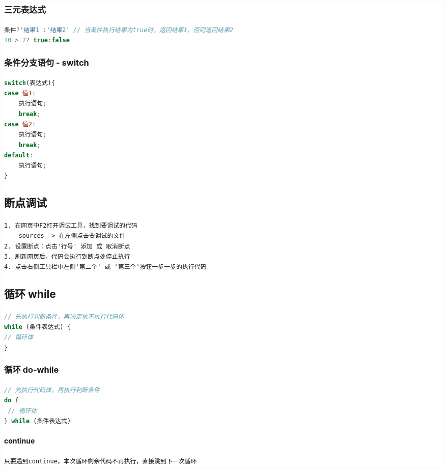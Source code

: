 ### 三元表达式

```js
条件?'结果1':'结果2' // 当条件执行结果为true时，返回结果1，否则返回结果2
10 > 2? true:false
```

### 条件分支语句 - switch

```js
switch(表达式){
case 值1:
	执行语句;
	break;
case 值2:
	执行语句;
	break;
default:
	执行语句;
}
```

## 断点调试

```
1. 在网页中F2打开调试工具，找到要调试的代码
	sources -> 在左侧点击要调试的文件
2. 设置断点：点击'行号' 添加 或 取消断点
3. 刷新网页后，代码会执行到断点处停止执行
4. 点击右侧工具栏中左侧'第二个' 或 '第三个'按钮一步一步的执行代码
```

## 循环  while

```js
// 先执行判断条件，再决定执不执行代码体
while (条件表达式) {
// 循环体
}
```

### 循环  do-while

```js
// 先执行代码体，再执行判断条件
do {
 // 循环体
} while (条件表达式)
```

#### continue

```
只要遇到continue，本次循环剩余代码不再执行，直接跳到下一次循环
```
